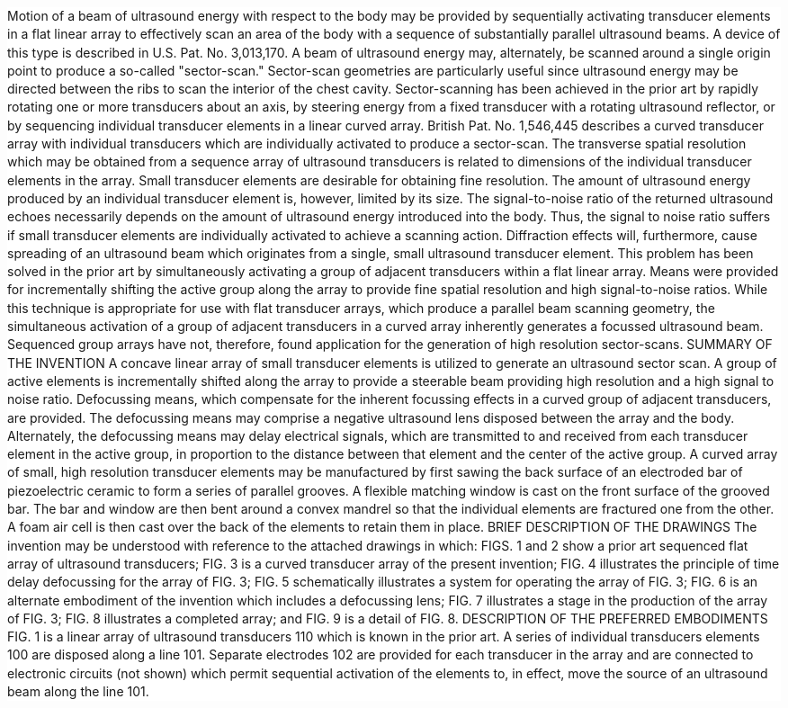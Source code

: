 Motion of a beam of ultrasound energy with respect to the body may be provided by sequentially activating transducer elements in a flat linear array to effectively scan an area of the body with a sequence of substantially parallel ultrasound beams. A device of this type is described in U.S. Pat. No. 3,013,170. A beam of ultrasound energy may, alternately, be scanned around a single origin point to produce a so-called "sector-scan." Sector-scan geometries are particularly useful since ultrasound energy may be directed between the ribs to scan the interior of the chest cavity. Sector-scanning has been achieved in the prior art by rapidly rotating one or more transducers about an axis, by steering energy from a fixed transducer with a rotating ultrasound reflector, or by sequencing individual transducer elements in a linear curved array. British Pat. No. 1,546,445 describes a curved transducer array with individual transducers which are individually activated to produce a sector-scan.
The transverse spatial resolution which may be obtained from a sequence array of ultrasound transducers is related to dimensions of the individual transducer elements in the array. Small transducer elements are desirable for obtaining fine resolution. The amount of ultrasound energy produced by an individual transducer element is, however, limited by its size. The signal-to-noise ratio of the returned ultrasound echoes necessarily depends on the amount of ultrasound energy introduced into the body. Thus, the signal to noise ratio suffers if small transducer elements are individually activated to achieve a scanning action. Diffraction effects will, furthermore, cause spreading of an ultrasound beam which originates from a single, small ultrasound transducer element.
This problem has been solved in the prior art by simultaneously activating a group of adjacent transducers within a flat linear array. Means were provided for incrementally shifting the active group along the array to provide fine spatial resolution and high signal-to-noise ratios. While this technique is appropriate for use with flat transducer arrays, which produce a parallel beam scanning geometry, the simultaneous activation of a group of adjacent transducers in a curved array inherently generates a focussed ultrasound beam. Sequenced group arrays have not, therefore, found application for the generation of high resolution sector-scans.
SUMMARY OF THE INVENTION
A concave linear array of small transducer elements is utilized to generate an ultrasound sector scan. A group of active elements is incrementally shifted along the array to provide a steerable beam providing high resolution and a high signal to noise ratio. Defocussing means, which compensate for the inherent focussing effects in a curved group of adjacent transducers, are provided. The defocussing means may comprise a negative ultrasound lens disposed between the array and the body. Alternately, the defocussing means may delay electrical signals, which are transmitted to and received from each transducer element in the active group, in proportion to the distance between that element and the center of the active group.
A curved array of small, high resolution transducer elements may be manufactured by first sawing the back surface of an electroded bar of piezoelectric ceramic to form a series of parallel grooves. A flexible matching window is cast on the front surface of the grooved bar. The bar and window are then bent around a convex mandrel so that the individual elements are fractured one from the other. A foam air cell is then cast over the back of the elements to retain them in place.
BRIEF DESCRIPTION OF THE DRAWINGS
The invention may be understood with reference to the attached drawings in which:
FIGS. 1 and 2 show a prior art sequenced flat array of ultrasound transducers;
FIG. 3 is a curved transducer array of the present invention;
FIG. 4 illustrates the principle of time delay defocussing for the array of FIG. 3;
FIG. 5 schematically illustrates a system for operating the array of FIG. 3;
FIG. 6 is an alternate embodiment of the invention which includes a defocussing lens;
FIG. 7 illustrates a stage in the production of the array of FIG. 3;
FIG. 8 illustrates a completed array; and
FIG. 9 is a detail of FIG. 8.
DESCRIPTION OF THE PREFERRED EMBODIMENTS
FIG. 1 is a linear array of ultrasound transducers 110 which is known in the prior art. A series of individual transducers elements 100 are disposed along a line 101. Separate electrodes 102 are provided for each transducer in the array and are connected to electronic circuits (not shown) which permit sequential activation of the elements to, in effect, move the source of an ultrasound beam along the line 101.